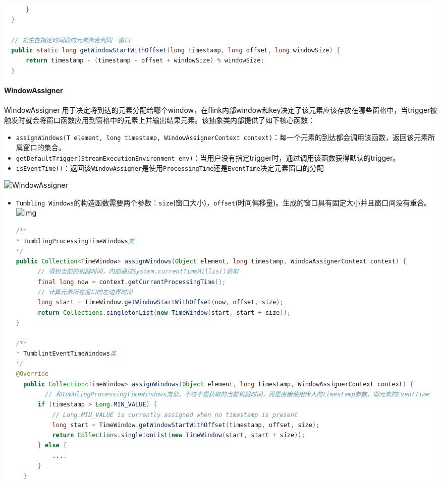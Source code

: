   ```java
  		}
  	}
  
  	// 发生在指定时间段的元素聚合到同一窗口
  	public static long getWindowStartWithOffset(long timestamp, long offset, long windowSize) {
  		return timestamp - (timestamp - offset + windowSize) % windowSize;
  	}
  ```



#### WindowAssigner

WindowAssigner 用于决定将到达的元素分配给哪个window，在flink内部window和key决定了该元素应该存放在哪些窗格中，当trigger被触发时就会将窗口函数应用到窗格中的元素上并输出结果元素。该抽象类内部提供了如下核心函数：

- `assignWindows(T element, long timestamp, WindowAssignerContext context)`：每一个元素的到达都会调用该函数，返回该元素所属窗口的集合。
- `getDefaultTrigger(StreamExecutionEnvironment env)`：当用户没有指定trigger时，通过调用该函数获得默认的trigger。
- `isEventTime()`：返回该`WindowAssigner`是使用`ProcessingTime`还是`EventTime`决定元素窗口的分配

![WindowAssigner](../../../../Pictures/WindowAssigner.jpg)

- `Tumbling Windows`的构造函数需要两个参数：`size`(窗口大小)，`offset`(时间偏移量)。生成的窗口具有固定大小并且窗口间没有重合。![img](https://ci.apache.org/projects/flink/flink-docs-release-1.7/fig/tumbling-windows.svg)

  ```java
  /**
  * TumblingProcessingTimeWindows类
  */
  public Collection<TimeWindow> assignWindows(Object element, long timestamp, WindowAssignerContext context) {
      	// 得到当前的机器时间，内部通过System.currentTimeMillis()获取
  		final long now = context.getCurrentProcessingTime();
      	// 计算元素所在窗口的左边界时间
  		long start = TimeWindow.getWindowStartWithOffset(now, offset, size);
  		return Collections.singletonList(new TimeWindow(start, start + size));
  }
  
  /**
  * TumblintEventTimeWindows类
  */
  @Override
  	public Collection<TimeWindow> assignWindows(Object element, long timestamp, WindowAssignerContext context) {
          // 和TumblingProcessingTimeWindows类似，不过不是获取的当前机器时间，而是直接使用传入的timestamp参数，即元素的EventTime
  		if (timestamp > Long.MIN_VALUE) {
  			// Long.MIN_VALUE is currently assigned when no timestamp is present
  			long start = TimeWindow.getWindowStartWithOffset(timestamp, offset, size);
  			return Collections.singletonList(new TimeWindow(start, start + size));
  		} else {
  			....
  		}
  	}
  ```
